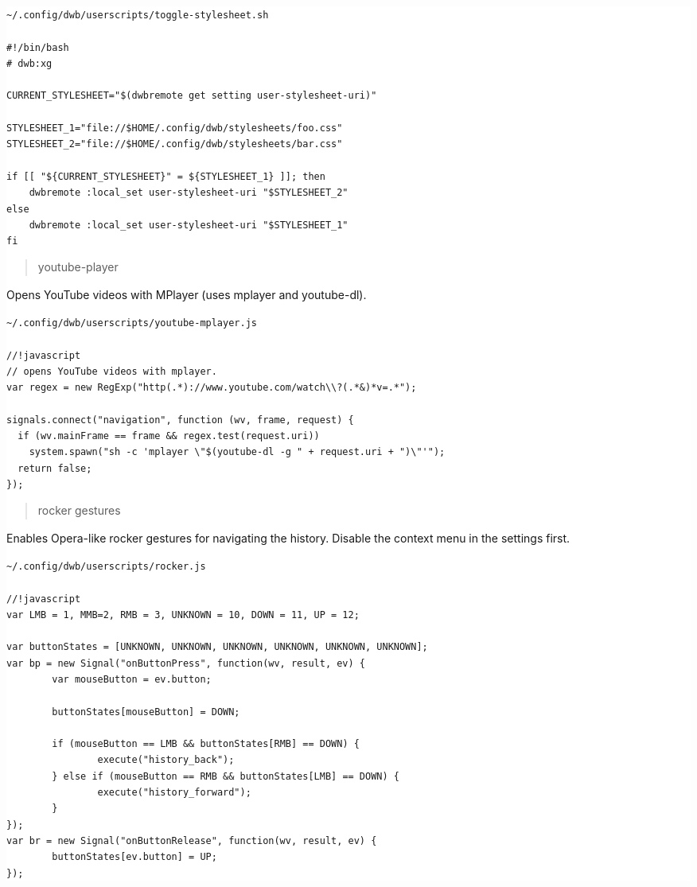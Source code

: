     ~/.config/dwb/userscripts/toggle-stylesheet.sh

    #!/bin/bash
    # dwb:xg

    CURRENT_STYLESHEET="$(dwbremote get setting user-stylesheet-uri)"

    STYLESHEET_1="file://$HOME/.config/dwb/stylesheets/foo.css"
    STYLESHEET_2="file://$HOME/.config/dwb/stylesheets/bar.css"

    if [[ "${CURRENT_STYLESHEET}" = ${STYLESHEET_1} ]]; then
        dwbremote :local_set user-stylesheet-uri "$STYLESHEET_2"
    else 
        dwbremote :local_set user-stylesheet-uri "$STYLESHEET_1"
    fi

> youtube-player

Opens YouTube videos with MPlayer (uses mplayer and youtube-dl).

    ~/.config/dwb/userscripts/youtube-mplayer.js

    //!javascript 
    // opens YouTube videos with mplayer.
    var regex = new RegExp("http(.*)://www.youtube.com/watch\\?(.*&)*v=.*");

    signals.connect("navigation", function (wv, frame, request) {
      if (wv.mainFrame == frame && regex.test(request.uri)) 
        system.spawn("sh -c 'mplayer \"$(youtube-dl -g " + request.uri + ")\"'");
      return false;
    });

> rocker gestures

Enables Opera-like rocker gestures for navigating the history. Disable
the context menu in the settings first.

    ~/.config/dwb/userscripts/rocker.js

    //!javascript
    var LMB = 1, MMB=2, RMB = 3, UNKNOWN = 10, DOWN = 11, UP = 12;

    var buttonStates = [UNKNOWN, UNKNOWN, UNKNOWN, UNKNOWN, UNKNOWN, UNKNOWN];
    var bp = new Signal("onButtonPress", function(wv, result, ev) {
            var mouseButton = ev.button;

            buttonStates[mouseButton] = DOWN;

            if (mouseButton == LMB && buttonStates[RMB] == DOWN) {
                    execute("history_back");
            } else if (mouseButton == RMB && buttonStates[LMB] == DOWN) {
                    execute("history_forward");
            }
    });
    var br = new Signal("onButtonRelease", function(wv, result, ev) {
            buttonStates[ev.button] = UP;
    });
